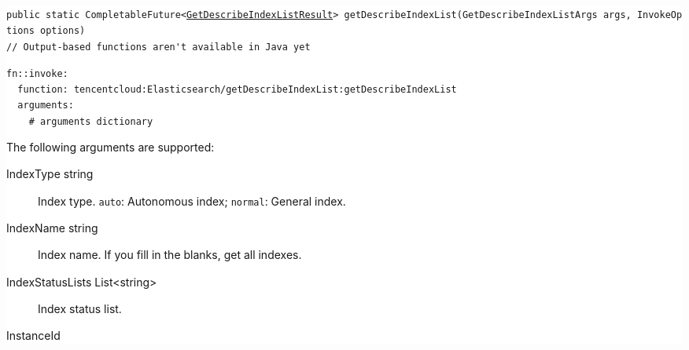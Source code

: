 
<div>
<pulumi-choosable type="language" values="java">
<div class="highlight"><pre class="chroma"><code class="language-java" data-lang="java"><span class="k">public static CompletableFuture&lt;<span class="nx"><a href="#result">GetDescribeIndexListResult</a></span>> </span>getDescribeIndexList<span class="p">(</span><span class="nx">GetDescribeIndexListArgs</span><span class="p"> </span><span class="nx">args<span class="p">,</span> <span class="nx">InvokeOptions</span><span class="p"> </span><span class="nx">options<span class="p">)</span>
<span class="c">// Output-based functions aren't available in Java yet</span>
</code></pre></div>
</pulumi-choosable>
</div>


<div>
<pulumi-choosable type="language" values="yaml">
<div class="highlight"><pre class="chroma"><code class="language-yaml" data-lang="yaml"><span class="k">fn::invoke:</span>
<span class="k">&nbsp;&nbsp;function:</span> tencentcloud:Elasticsearch/getDescribeIndexList:getDescribeIndexList
<span class="k">&nbsp;&nbsp;arguments:</span>
<span class="c">&nbsp;&nbsp;&nbsp;&nbsp;# arguments dictionary</span></code></pre></div>
</pulumi-choosable>
</div>



The following arguments are supported:


<div>
<pulumi-choosable type="language" values="csharp">
<dl class="resources-properties"><dt class="property-required"
            title="Required">
        <span id="indextype_csharp">
<a data-swiftype-name="resource-property" data-swiftype-type="text" href="#indextype_csharp" style="color: inherit; text-decoration: inherit;">Index<wbr>Type</a>
</span>
        <span class="property-indicator"></span>
        <span class="property-type">string</span>
    </dt>
    <dd><p>Index type. <code>auto</code>: Autonomous index; <code>normal</code>: General index.</p>
</dd><dt class="property-optional"
            title="Optional">
        <span id="indexname_csharp">
<a data-swiftype-name="resource-property" data-swiftype-type="text" href="#indexname_csharp" style="color: inherit; text-decoration: inherit;">Index<wbr>Name</a>
</span>
        <span class="property-indicator"></span>
        <span class="property-type">string</span>
    </dt>
    <dd><p>Index name. If you fill in the blanks, get all indexes.</p>
</dd><dt class="property-optional"
            title="Optional">
        <span id="indexstatuslists_csharp">
<a data-swiftype-name="resource-property" data-swiftype-type="text" href="#indexstatuslists_csharp" style="color: inherit; text-decoration: inherit;">Index<wbr>Status<wbr>Lists</a>
</span>
        <span class="property-indicator"></span>
        <span class="property-type">List&lt;string&gt;</span>
    </dt>
    <dd><p>Index status list.</p>
</dd><dt class="property-optional"
            title="Optional">
        <span id="instanceid_csharp">
<a data-swiftype-name="resource-property" data-swiftype-type="text" href="#instanceid_csharp" style="color: inherit; text-decoration: inherit;">Instance<wbr>Id</a>